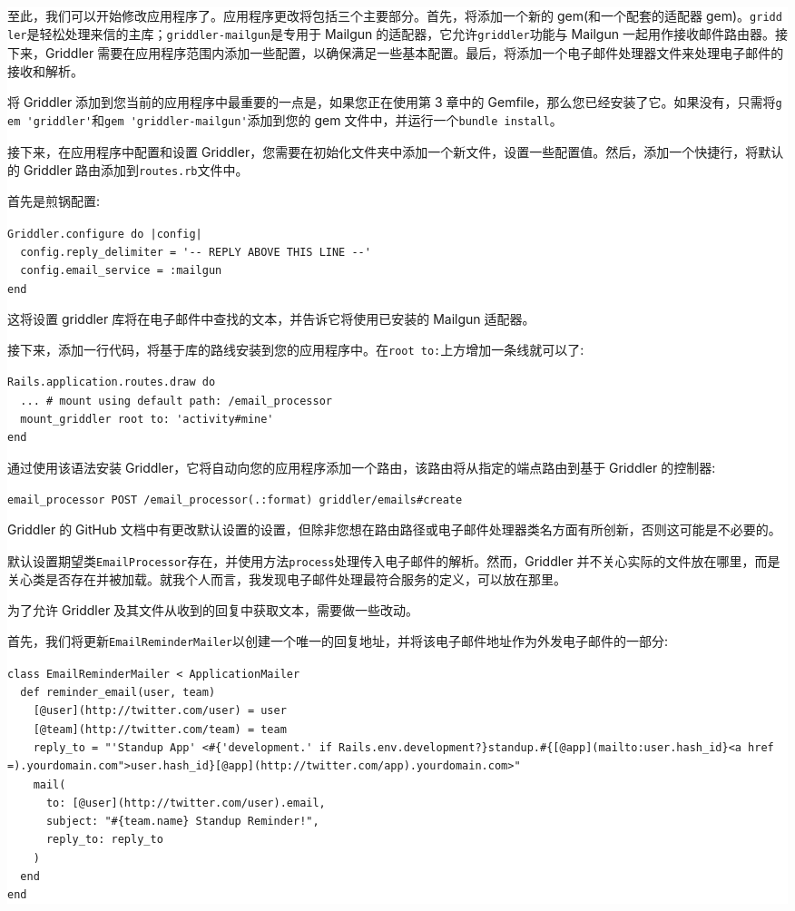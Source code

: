 至此，我们可以开始修改应用程序了。应用程序更改将包括三个主要部分。首先，将添加一个新的 gem(和一个配套的适配器 gem)。`griddler`是轻松处理来信的主库；`griddler-mailgun`是专用于 Mailgun 的适配器，它允许`griddler`功能与 Mailgun 一起用作接收邮件路由器。接下来，Griddler 需要在应用程序范围内添加一些配置，以确保满足一些基本配置。最后，将添加一个电子邮件处理器文件来处理电子邮件的接收和解析。

将 Griddler 添加到您当前的应用程序中最重要的一点是，如果您正在使用第 3 章中的 Gemfile，那么您已经安装了它。如果没有，只需将`gem 'griddler'`和`gem 'griddler-mailgun'`添加到您的 gem 文件中，并运行一个`bundle install`。

接下来，在应用程序中配置和设置 Griddler，您需要在初始化文件夹中添加一个新文件，设置一些配置值。然后，添加一个快捷行，将默认的 Griddler 路由添加到`routes.rb`文件中。

首先是煎锅配置:

```
Griddler.configure do |config|
  config.reply_delimiter = '-- REPLY ABOVE THIS LINE --'
  config.email_service = :mailgun
end
```

这将设置 griddler 库将在电子邮件中查找的文本，并告诉它将使用已安装的 Mailgun 适配器。

接下来，添加一行代码，将基于库的路线安装到您的应用程序中。在`root to:`上方增加一条线就可以了:

```
Rails.application.routes.draw do
  ... # mount using default path: /email_processor
  mount_griddler root to: 'activity#mine'
end
```

通过使用该语法安装 Griddler，它将自动向您的应用程序添加一个路由，该路由将从指定的端点路由到基于 Griddler 的控制器:

```
email_processor POST /email_processor(.:format) griddler/emails#create
```

Griddler 的 GitHub 文档中有更改默认设置的设置，但除非您想在路由路径或电子邮件处理器类名方面有所创新，否则这可能是不必要的。

默认设置期望类`EmailProcessor`存在，并使用方法`process`处理传入电子邮件的解析。然而，Griddler 并不关心实际的文件放在哪里，而是关心类是否存在并被加载。就我个人而言，我发现电子邮件处理最符合服务的定义，可以放在那里。

为了允许 Griddler 及其文件从收到的回复中获取文本，需要做一些改动。

首先，我们将更新`EmailReminderMailer`以创建一个唯一的回复地址，并将该电子邮件地址作为外发电子邮件的一部分:

```
class EmailReminderMailer < ApplicationMailer
  def reminder_email(user, team)
    [@user](http://twitter.com/user) = user
    [@team](http://twitter.com/team) = team
    reply_to = "'Standup App' <#{'development.' if Rails.env.development?}standup.#{[@app](mailto:user.hash_id}<a href=).yourdomain.com">user.hash_id}[@app](http://twitter.com/app).yourdomain.com>"
    mail(
      to: [@user](http://twitter.com/user).email,
      subject: "#{team.name} Standup Reminder!",
      reply_to: reply_to
    )
  end
end
```
